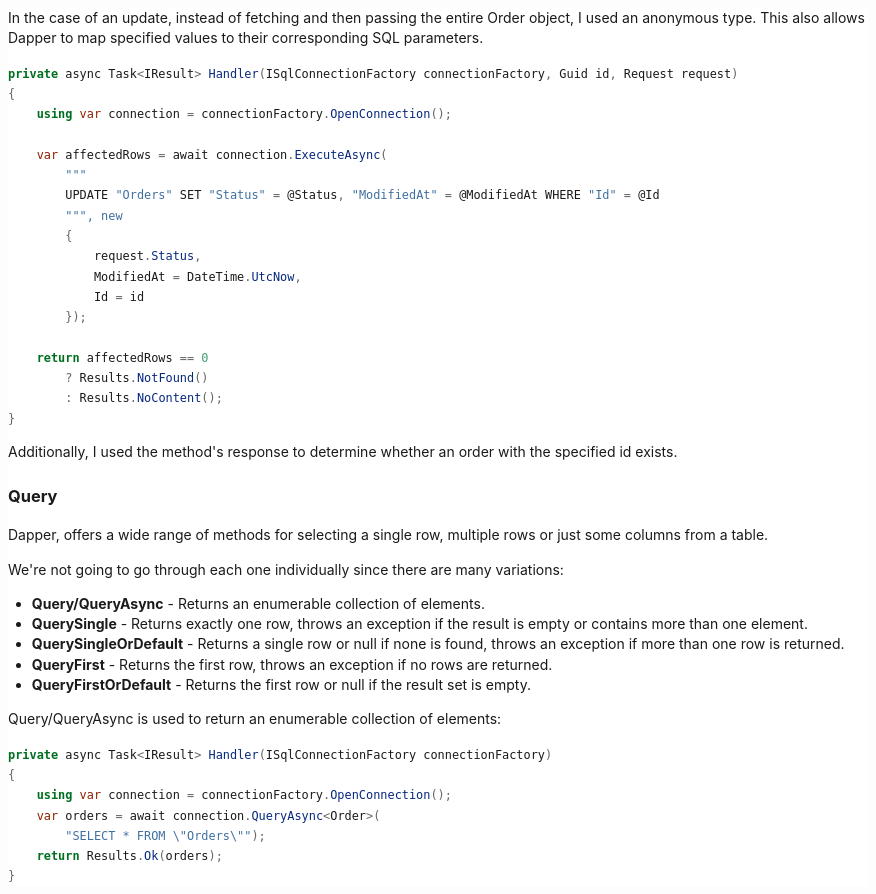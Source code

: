 In the case of an update, instead of fetching and then passing the entire Order object, I used an anonymous type. This also allows Dapper to map specified values to their corresponding SQL parameters.

```csharp
private async Task<IResult> Handler(ISqlConnectionFactory connectionFactory, Guid id, Request request)
{
    using var connection = connectionFactory.OpenConnection();

    var affectedRows = await connection.ExecuteAsync(
        """
        UPDATE "Orders" SET "Status" = @Status, "ModifiedAt" = @ModifiedAt WHERE "Id" = @Id
        """, new
        {
            request.Status,
            ModifiedAt = DateTime.UtcNow,
            Id = id
        });

    return affectedRows == 0
        ? Results.NotFound()
        : Results.NoContent();
}
```

Additionally, I used the method's response to determine whether an order with the specified id exists.

### Query

Dapper, offers a wide range of methods for selecting a single row, multiple rows or just some columns from a table.

We're not going to go through each one individually since there are many variations:

*   **Query/QueryAsync** - Returns an enumerable collection of elements.
*   **QuerySingle** - Returns exactly one row, throws an exception if the result is empty or contains more than one element.
*   **QuerySingleOrDefault** - Returns a single row or null if none is found, throws an exception if more than one row is returned.
*   **QueryFirst** - Returns the first row, throws an exception if no rows are returned.
*   **QueryFirstOrDefault** - Returns the first row or null if the result set is empty.

Query/QueryAsync is used to return an enumerable collection of elements:

```csharp
private async Task<IResult> Handler(ISqlConnectionFactory connectionFactory)
{
    using var connection = connectionFactory.OpenConnection();
    var orders = await connection.QueryAsync<Order>(
        "SELECT * FROM \"Orders\"");
    return Results.Ok(orders);
}
```
